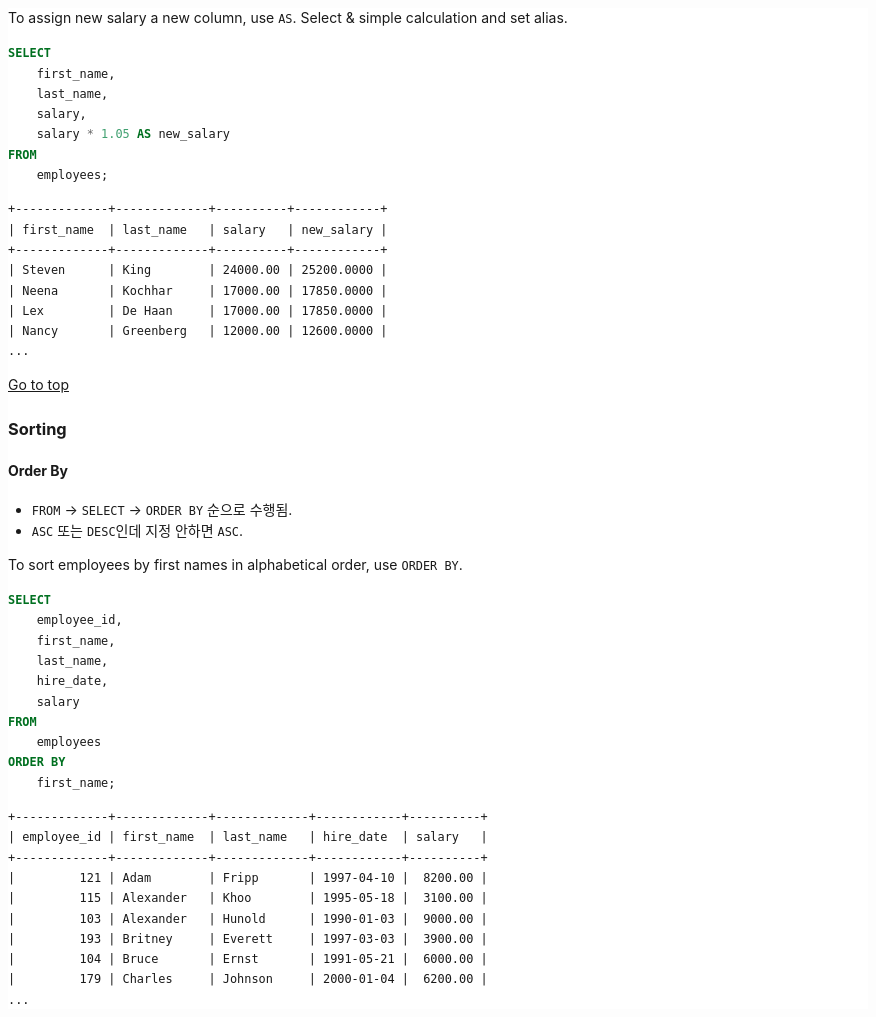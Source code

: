 To assign new salary a new column, use `AS`.
Select & simple calculation and set alias.

```sql
SELECT
    first_name,
    last_name,
    salary,
    salary * 1.05 AS new_salary
FROM
    employees;
```

```text
+-------------+-------------+----------+------------+
| first_name  | last_name   | salary   | new_salary |
+-------------+-------------+----------+------------+
| Steven      | King        | 24000.00 | 25200.0000 |
| Neena       | Kochhar     | 17000.00 | 17850.0000 |
| Lex         | De Haan     | 17000.00 | 17850.0000 |
| Nancy       | Greenberg   | 12000.00 | 12600.0000 |
...
```

[Go to top](#sql-query)

### Sorting

#### Order By

- `FROM` -> `SELECT` -> `ORDER BY` 순으로 수행됨.
- `ASC` 또는 `DESC`인데 지정 안하면 `ASC`.

To sort employees by first names in alphabetical order, use `ORDER BY`.

```sql
SELECT
    employee_id,
    first_name,
    last_name,
    hire_date,
    salary
FROM
    employees
ORDER BY
    first_name;
```

```text
+-------------+-------------+-------------+------------+----------+
| employee_id | first_name  | last_name   | hire_date  | salary   |
+-------------+-------------+-------------+------------+----------+
|         121 | Adam        | Fripp       | 1997-04-10 |  8200.00 |
|         115 | Alexander   | Khoo        | 1995-05-18 |  3100.00 |
|         103 | Alexander   | Hunold      | 1990-01-03 |  9000.00 |
|         193 | Britney     | Everett     | 1997-03-03 |  3900.00 |
|         104 | Bruce       | Ernst       | 1991-05-21 |  6000.00 |
|         179 | Charles     | Johnson     | 2000-01-04 |  6200.00 |
...
```
